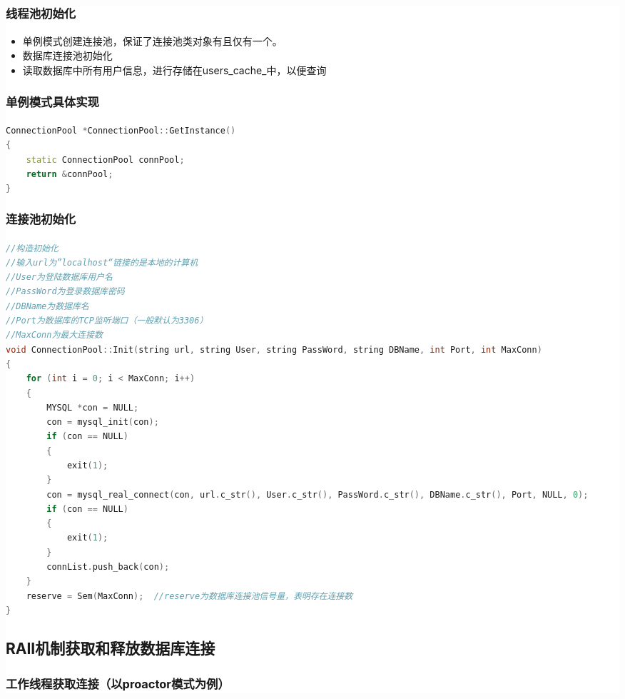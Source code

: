 ### 线程池初始化

+ 单例模式创建连接池，保证了连接池类对象有且仅有一个。
+ 数据库连接池初始化
+ 读取数据库中所有用户信息，进行存储在users_cache_中，以便查询

### 单例模式具体实现

```c++
ConnectionPool *ConnectionPool::GetInstance()
{
	static ConnectionPool connPool;
	return &connPool;
}
```

### 连接池初始化

```c++
//构造初始化
//输入url为”localhost“链接的是本地的计算机
//User为登陆数据库用户名
//PassWord为登录数据库密码
//DBName为数据库名
//Port为数据库的TCP监听端口（一般默认为3306）
//MaxConn为最大连接数
void ConnectionPool::Init(string url, string User, string PassWord, string DBName, int Port, int MaxConn)
{
	for (int i = 0; i < MaxConn; i++)
	{
		MYSQL *con = NULL;
		con = mysql_init(con);
		if (con == NULL)
		{
			exit(1);
		}
		con = mysql_real_connect(con, url.c_str(), User.c_str(), PassWord.c_str(), DBName.c_str(), Port, NULL, 0);
		if (con == NULL)
		{
			exit(1);
		}
		connList.push_back(con);
	}
	reserve = Sem(MaxConn);  //reserve为数据库连接池信号量，表明存在连接数
}
```

## RAII机制获取和释放数据库连接

### 工作线程获取连接（以proactor模式为例） 

